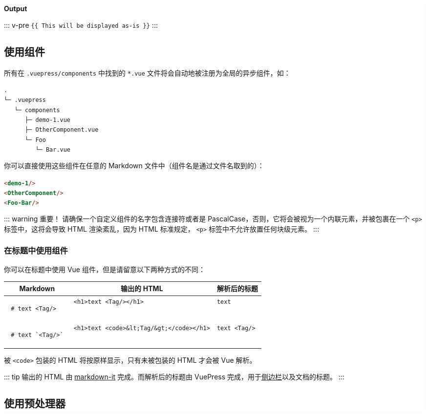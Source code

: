 **Output**

::: v-pre
`{{ This will be displayed as-is }}`
:::

## 使用组件

所有在 `.vuepress/components` 中找到的 `*.vue` 文件将会自动地被注册为全局的异步组件，如：

```
.
└─ .vuepress
   └─ components
      ├─ demo-1.vue
      ├─ OtherComponent.vue
      └─ Foo
         └─ Bar.vue
```

你可以直接使用这些组件在任意的 Markdown 文件中（组件名是通过文件名取到的）：

``` md
<demo-1/>
<OtherComponent/>
<Foo-Bar/>
```

<demo-1></demo-1>

<OtherComponent/>

<Foo-Bar/>

::: warning 重要！
请确保一个自定义组件的名字包含连接符或者是 PascalCase，否则，它将会被视为一个内联元素，并被包裹在一个 `<p>` 标签中，这将会导致 HTML 渲染紊乱，因为 HTML 标准规定， `<p>` 标签中不允许放置任何块级元素。
:::

### 在标题中使用组件

你可以在标题中使用 Vue 组件，但是请留意以下两种方式的不同：

| Markdown | 输出的 HTML | 解析后的标题 |
|--------|-------------|----------------|
| <pre v-pre><code> # text &lt;Tag/&gt; </code></pre> | `<h1>text <Tag/></h1>` | `text` |
| <pre v-pre><code> # text \`&lt;Tag/&gt;\` </code></pre> | `<h1>text <code>&lt;Tag/&gt;</code></h1>` | `text <Tag/>` |

被 `<code>` 包装的 HTML 将按原样显示，只有未被包装的 HTML 才会被 Vue 解析。

::: tip
输出的 HTML 由 [markdown-it](https://github.com/markdown-it/markdown-it) 完成。而解析后的标题由 VuePress 完成，用于[侧边栏](../theme/default-theme-config.md#侧边栏)以及文档的标题。
:::

## 使用预处理器
